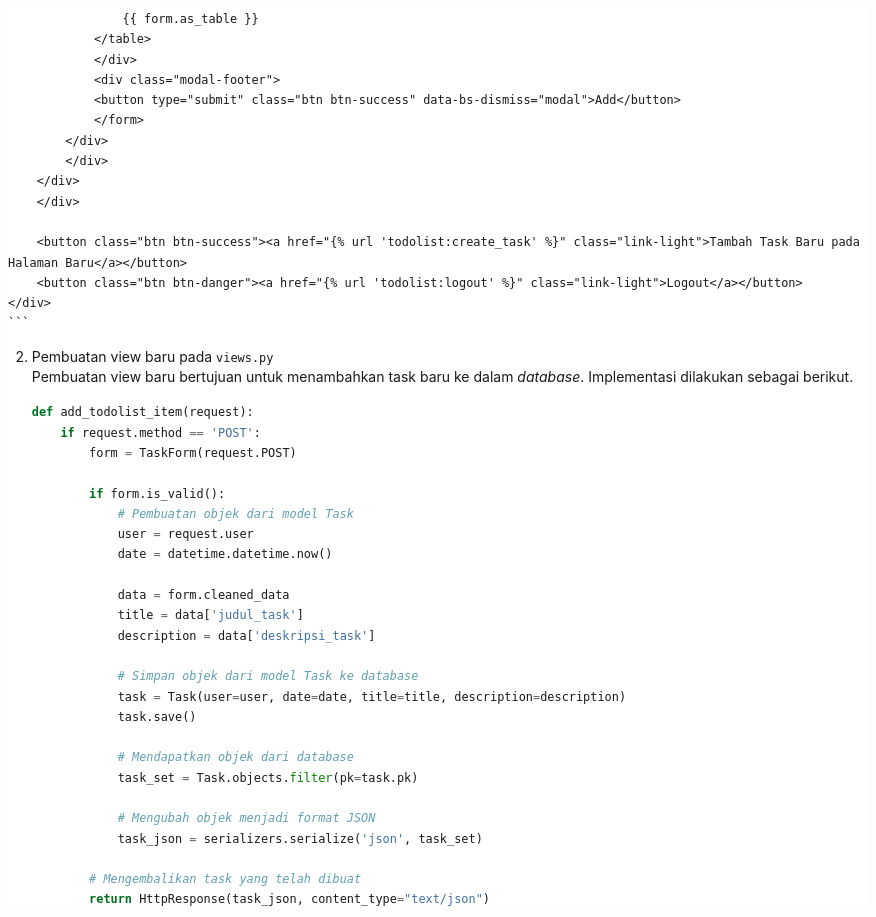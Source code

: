                     {{ form.as_table }}  
                </table>  
                </div>
                <div class="modal-footer">
                <button type="submit" class="btn btn-success" data-bs-dismiss="modal">Add</button>
                </form>
            </div>
            </div>
        </div>
        </div>

        <button class="btn btn-success"><a href="{% url 'todolist:create_task' %}" class="link-light">Tambah Task Baru pada Halaman Baru</a></button>
        <button class="btn btn-danger"><a href="{% url 'todolist:logout' %}" class="link-light">Logout</a></button>
    </div>
    ```
2. Pembuatan view baru pada `views.py`<br>
Pembuatan view baru bertujuan untuk menambahkan task baru ke dalam *database*. Implementasi dilakukan sebagai berikut.
    ```python
    def add_todolist_item(request):
        if request.method == 'POST':
            form = TaskForm(request.POST)

            if form.is_valid():
                # Pembuatan objek dari model Task
                user = request.user
                date = datetime.datetime.now()

                data = form.cleaned_data
                title = data['judul_task']
                description = data['deskripsi_task']

                # Simpan objek dari model Task ke database
                task = Task(user=user, date=date, title=title, description=description)
                task.save()

                # Mendapatkan objek dari database
                task_set = Task.objects.filter(pk=task.pk)

                # Mengubah objek menjadi format JSON
                task_json = serializers.serialize('json', task_set)

            # Mengembalikan task yang telah dibuat 
            return HttpResponse(task_json, content_type="text/json")
